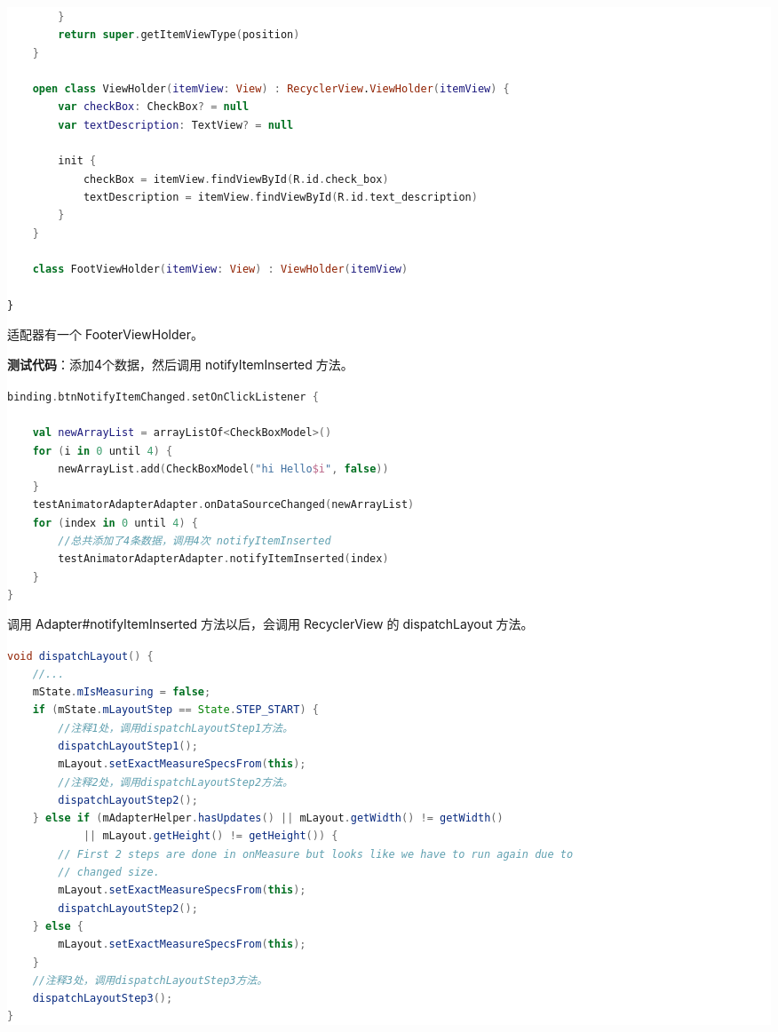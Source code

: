 ```kotlin
        }
        return super.getItemViewType(position)
    }

    open class ViewHolder(itemView: View) : RecyclerView.ViewHolder(itemView) {
        var checkBox: CheckBox? = null
        var textDescription: TextView? = null

        init {
            checkBox = itemView.findViewById(R.id.check_box)
            textDescription = itemView.findViewById(R.id.text_description)
        }
    }

    class FootViewHolder(itemView: View) : ViewHolder(itemView)

}

```

适配器有一个 FooterViewHolder。



**测试代码**：添加4个数据，然后调用 notifyItemInserted 方法。

```kotlin
binding.btnNotifyItemChanged.setOnClickListener {

    val newArrayList = arrayListOf<CheckBoxModel>()
    for (i in 0 until 4) {
        newArrayList.add(CheckBoxModel("hi Hello$i", false))
    }
    testAnimatorAdapterAdapter.onDataSourceChanged(newArrayList)
    for (index in 0 until 4) {
        //总共添加了4条数据，调用4次 notifyItemInserted 
        testAnimatorAdapterAdapter.notifyItemInserted(index)
    }
}
```


调用 Adapter#notifyItemInserted 方法以后，会调用 RecyclerView 的 dispatchLayout 方法。


```java
void dispatchLayout() {
    //...
    mState.mIsMeasuring = false;
    if (mState.mLayoutStep == State.STEP_START) {
        //注释1处，调用dispatchLayoutStep1方法。
        dispatchLayoutStep1();
        mLayout.setExactMeasureSpecsFrom(this);
        //注释2处，调用dispatchLayoutStep2方法。
        dispatchLayoutStep2();
    } else if (mAdapterHelper.hasUpdates() || mLayout.getWidth() != getWidth()
            || mLayout.getHeight() != getHeight()) {
        // First 2 steps are done in onMeasure but looks like we have to run again due to
        // changed size.
        mLayout.setExactMeasureSpecsFrom(this);
        dispatchLayoutStep2();
    } else {
        mLayout.setExactMeasureSpecsFrom(this);
    }
    //注释3处，调用dispatchLayoutStep3方法。
    dispatchLayoutStep3();
}

```